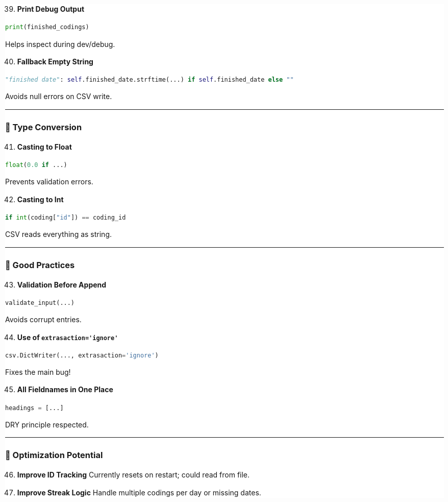 39. **Print Debug Output**
   ```python
   print(finished_codings)
   ```
   Helps inspect during dev/debug.

40. **Fallback Empty String**
   ```python
   "finished date": self.finished_date.strftime(...) if self.finished_date else ""
   ```
   Avoids null errors on CSV write.

---

### 🎯 Type Conversion
41. **Casting to Float**
   ```python
   float(0.0 if ...)
   ```
   Prevents validation errors.

42. **Casting to Int**
   ```python
   if int(coding["id"]) == coding_id
   ```
   CSV reads everything as string.

---

### 🎯 Good Practices
43. **Validation Before Append**
   ```python
   validate_input(...)
   ```
   Avoids corrupt entries.

44. **Use of `extrasaction='ignore'`**
   ```python
   csv.DictWriter(..., extrasaction='ignore')
   ```
   Fixes the main bug!

45. **All Fieldnames in One Place**
   ```python
   headings = [...]
   ```
   DRY principle respected.

---

### 🎯 Optimization Potential
46. **Improve ID Tracking**
   Currently resets on restart; could read from file.

47. **Improve Streak Logic**
   Handle multiple codings per day or missing dates.
